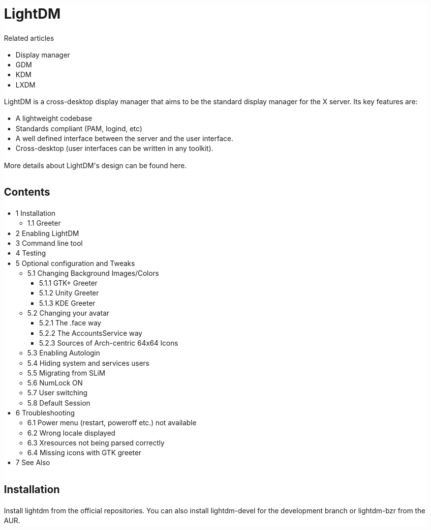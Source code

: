 LightDM
=======

Related articles

-   Display manager
-   GDM
-   KDM
-   LXDM

LightDM is a cross-desktop display manager that aims to be the standard
display manager for the X server. Its key features are:

-   A lightweight codebase
-   Standards compliant (PAM, logind, etc)
-   A well defined interface between the server and the user interface.
-   Cross-desktop (user interfaces can be written in any toolkit).

More details about LightDM's design can be found here.

Contents
--------

-   1 Installation
    -   1.1 Greeter
-   2 Enabling LightDM
-   3 Command line tool
-   4 Testing
-   5 Optional configuration and Tweaks
    -   5.1 Changing Background Images/Colors
        -   5.1.1 GTK+ Greeter
        -   5.1.2 Unity Greeter
        -   5.1.3 KDE Greeter
    -   5.2 Changing your avatar
        -   5.2.1 The .face way
        -   5.2.2 The AccountsService way
        -   5.2.3 Sources of Arch-centric 64x64 Icons
    -   5.3 Enabling Autologin
    -   5.4 Hiding system and services users
    -   5.5 Migrating from SLiM
    -   5.6 NumLock ON
    -   5.7 User switching
    -   5.8 Default Session
-   6 Troubleshooting
    -   6.1 Power menu (restart, poweroff etc.) not available
    -   6.2 Wrong locale displayed
    -   6.3 Xresources not being parsed correctly
    -   6.4 Missing icons with GTK greeter
-   7 See Also

Installation
------------

Install lightdm from the official repositories. You can also install
lightdm-devel for the development branch or lightdm-bzr from the AUR.
